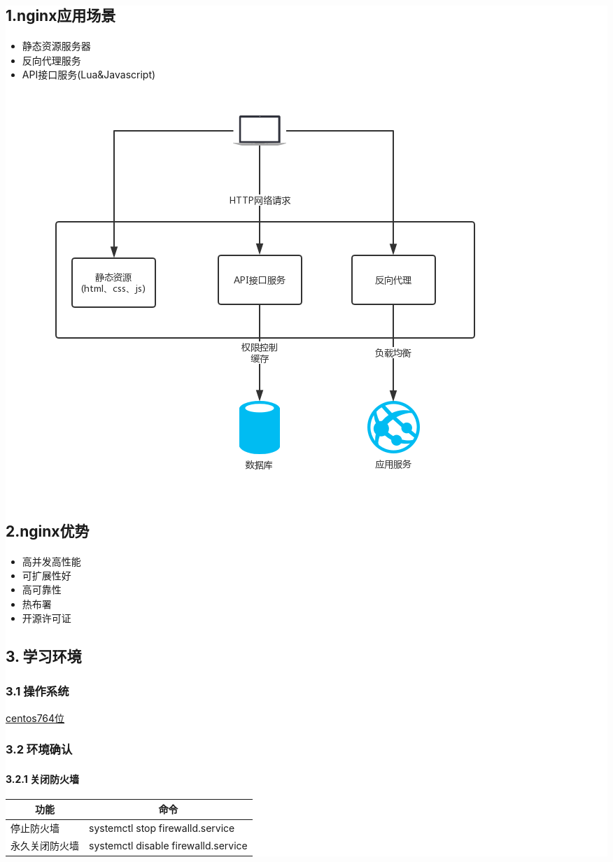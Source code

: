 ## 1.nginx应用场景
- 静态资源服务器
- 反向代理服务
- API接口服务(Lua&Javascript)
![](/public/images/nginx2.png)
## 2.nginx优势
- 高并发高性能
- 可扩展性好
- 高可靠性
- 热布署
- 开源许可证
## 3. 学习环境 
### 3.1 操作系统
[centos764位](http://59.80.44.49/isoredirect.centos.org/centos/7/isos/x86_64/CentOS-7-x86_64-DVD-1810.iso)
### 3.2 环境确认
#### 3.2.1 关闭防火墙
| 功能 | 命令 |
| --- | --- |
| 停止防火墙 | systemctl stop firewalld.service |
| 永久关闭防火墙 | systemctl disable firewalld.service |
